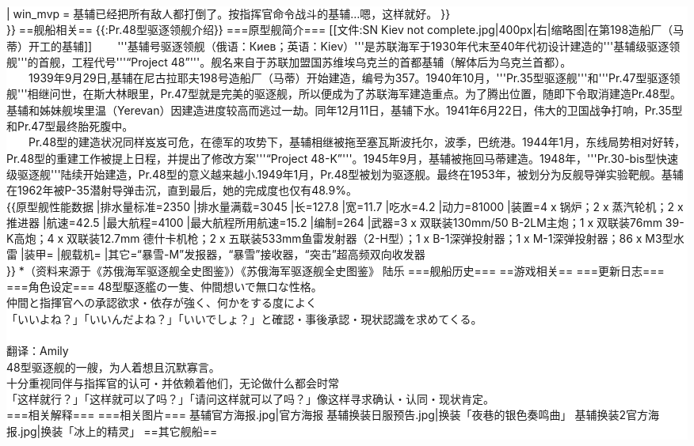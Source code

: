   | win_mvp = 基辅已经把所有敌人都打倒了。按指挥官命令战斗的基辅…嗯，这样就好。
  }}  
}}
==舰船相关==
{{:Pr.48型驱逐领舰介绍}}
===原型舰简介===
[[文件:SN Kiev not complete.jpg|400px|右|缩略图|在第198造船厂（马蒂）开工的基辅]]
　　'''基辅号驱逐领舰（俄语：Киев；英语：Kiev）'''是苏联海军于1930年代末至40年代初设计建造的'''基辅级驱逐领舰'''的首舰，工程代号'''“Project 48”'''。舰名来自于苏联加盟国苏维埃乌克兰的首都基辅（解体后为乌克兰首都）。<br>
　　1939年9月29日,基辅在尼古拉耶夫198号造船厂（马蒂）开始建造，编号为357。1940年10月，'''Pr.35型驱逐舰'''和'''Pr.47型驱逐领舰'''相继问世，在斯大林眼里，Pr.47型就是完美的驱逐舰，所以便成为了苏联海军建造重点。为了腾出位置，随即下令取消建造Pr.48型。基辅和姊妹舰埃里温（Yerevan）因建造进度较高而逃过一劫。同年12月11日，基辅下水。1941年6月22日，伟大的卫国战争打响，Pr.35型和Pr.47型最终胎死腹中。<br>
　　Pr.48型的建造状况同样岌岌可危，在德军的攻势下，基辅相继被拖至塞瓦斯波托尔，波季，巴统港。1944年1月，东线局势相对好转，Pr.48型的重建工作被提上日程，并提出了修改方案'''“Project 48-K”'''。1945年9月，基辅被拖回马蒂建造。1948年，'''Pr.30-bis型快速级驱逐舰'''陆续开始建造，Pr.48型的意义越来越小.1949年1月，Pr.48型被划为驱逐舰。最终在1953年，被划分为反舰导弹实验靶舰。基辅在1962年被P-35潜射导弹击沉，直到最后，她的完成度也仅有48.9%。<br>
 {{原型舰性能数据
|排水量标准=2350
|排水量满载=3045	
|长=127.8
|宽=11.7	
|吃水=4.2
|动力=81000
|装置=4 x 锅炉；2 x 蒸汽轮机；2 x 推进器
|航速=42.5
|最大航程=4100
|最大航程所用航速=15.2
|编制=264	
|武器=3 x 双联装130mm/50 B-2LM主炮；1 x 双联装76mm 39-K高炮；4 x 双联装12.7mm 德什卡机枪；2 x 五联装533mm鱼雷发射器（2-H型）；1 x B-1深弹投射器；1 x M-1深弹投射器；86 x M3型水雷
|装甲=
|舰载机=
|其它=“暴雪-M”发报器，“暴雪”接收器，“突击”超高频双向收发器	
}}
*（资料来源于《苏俄海军驱逐舰全史图鉴》）<ref>《苏俄海军驱逐舰全史图鉴》 陆乐</ref>
===舰船历史===
==游戏相关==
===更新日志===
===角色设定===
48型駆逐艦の一隻、仲間想いで無口な性格。<br>
仲間と指揮官への承認欲求・依存が強く、何かをする度によく<br>
「いいよね？」「いいんだよね？」「いいでしょ？」と確認・事後承認・現状認識を求めてくる。<br><br>
翻译：Amily<br>
48型驱逐舰的一艘，为人着想且沉默寡言。<br>
十分重视同伴与指挥官的认可・并依赖着他们，无论做什么都会时常<br>
「这样就行？」「这样就可以了吗？」「请问这样就可以了吗？」像这样寻求确认・认同・现状肯定。<br>
===相关解释===
===相关图片===
<gallery mode="packed" heights="250px">
基辅官方海报.jpg|官方海报
基辅换装日服预告.jpg|换装「夜巷的银色奏鸣曲」
基辅换装2官方海报.jpg|换装「冰上的精灵」
</gallery>
==其它舰船==